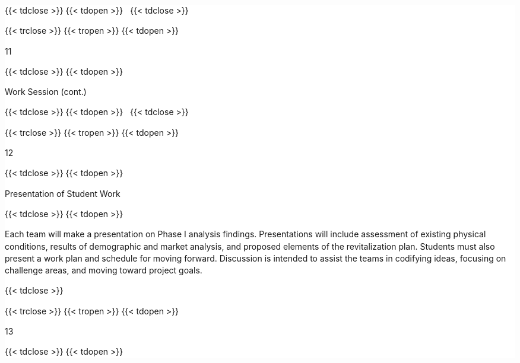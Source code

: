 {{< tdclose >}}
{{< tdopen >}}
 
{{< tdclose >}}

{{< trclose >}}
{{< tropen >}}
{{< tdopen >}}


11


{{< tdclose >}}
{{< tdopen >}}


Work Session (cont.)


{{< tdclose >}}
{{< tdopen >}}
 
{{< tdclose >}}

{{< trclose >}}
{{< tropen >}}
{{< tdopen >}}


12


{{< tdclose >}}
{{< tdopen >}}


Presentation of Student Work


{{< tdclose >}}
{{< tdopen >}}


Each team will make a presentation on Phase I analysis findings. Presentations will include assessment of existing physical conditions, results of demographic and market analysis, and proposed elements of the revitalization plan. Students must also present a work plan and schedule for moving forward. Discussion is intended to assist the teams in codifying ideas, focusing on challenge areas, and moving toward project goals.


{{< tdclose >}}

{{< trclose >}}
{{< tropen >}}
{{< tdopen >}}


13


{{< tdclose >}}
{{< tdopen >}}

